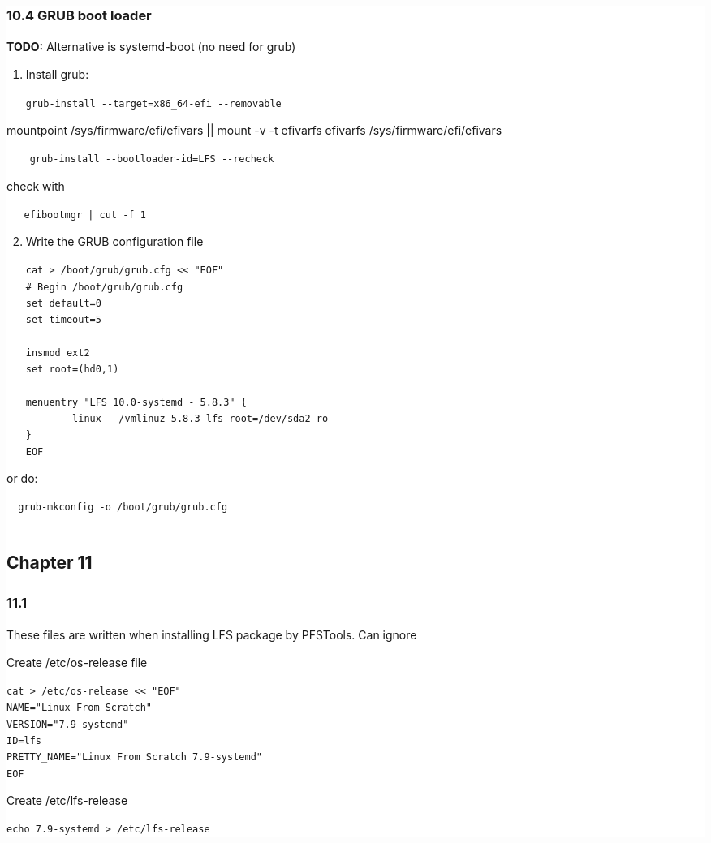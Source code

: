 ### 10.4 GRUB boot loader

**TODO:** Alternative is systemd-boot (no need for grub)

 1. Install grub:

        grub-install --target=x86_64-efi --removable

mountpoint /sys/firmware/efi/efivars || mount -v -t efivarfs efivarfs /sys/firmware/efi/efivars

        grub-install --bootloader-id=LFS --recheck

check with

       efibootmgr | cut -f 1

 2. Write the GRUB configuration file

        cat > /boot/grub/grub.cfg << "EOF"
        # Begin /boot/grub/grub.cfg
        set default=0
        set timeout=5

        insmod ext2
        set root=(hd0,1)

        menuentry "LFS 10.0-systemd - 5.8.3" {
                linux   /vmlinuz-5.8.3-lfs root=/dev/sda2 ro
        }
        EOF

or do:

      grub-mkconfig -o /boot/grub/grub.cfg

-----
<a name="chapter11" />

## Chapter 11

### 11.1

These files are written when installing LFS package by PFSTools. Can ignore

Create /etc/os-release file

    cat > /etc/os-release << "EOF"
    NAME="Linux From Scratch"
    VERSION="7.9-systemd"
    ID=lfs
    PRETTY_NAME="Linux From Scratch 7.9-systemd"
    EOF    

Create /etc/lfs-release

    echo 7.9-systemd > /etc/lfs-release
